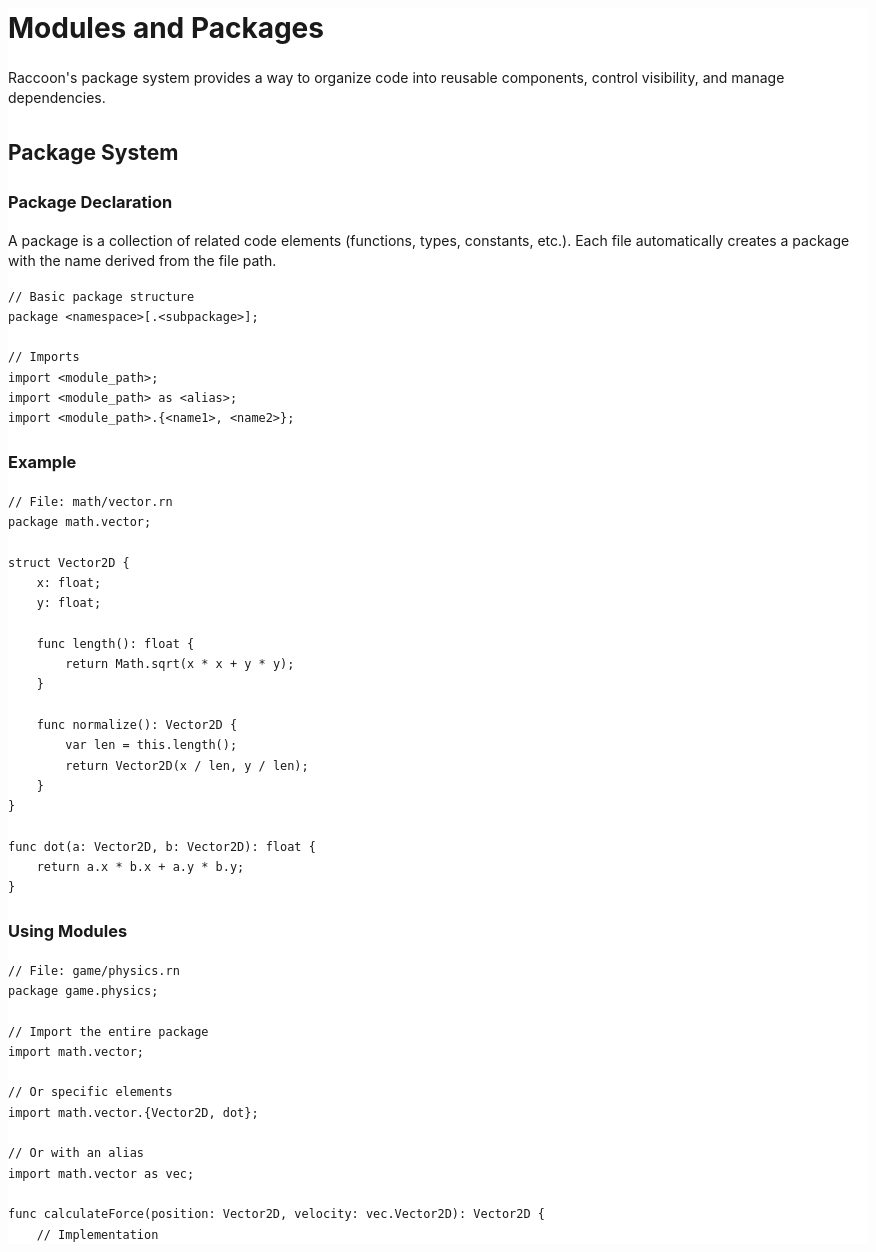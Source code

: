# Modules and Packages

Raccoon's package system provides a way to organize code into reusable components, control visibility, and manage dependencies.

## Package System

### Package Declaration

A package is a collection of related code elements (functions, types, constants, etc.). Each file automatically creates a package with the name derived from the file path.

```
// Basic package structure
package <namespace>[.<subpackage>];

// Imports
import <module_path>;
import <module_path> as <alias>;
import <module_path>.{<name1>, <name2>};
```

### Example

```raccoon
// File: math/vector.rn
package math.vector;

struct Vector2D {
    x: float;
    y: float;

    func length(): float {
        return Math.sqrt(x * x + y * y);
    }

    func normalize(): Vector2D {
        var len = this.length();
        return Vector2D(x / len, y / len);
    }
}

func dot(a: Vector2D, b: Vector2D): float {
    return a.x * b.x + a.y * b.y;
}
```

### Using Modules

```raccoon
// File: game/physics.rn
package game.physics;

// Import the entire package
import math.vector;

// Or specific elements
import math.vector.{Vector2D, dot};

// Or with an alias
import math.vector as vec;

func calculateForce(position: Vector2D, velocity: vec.Vector2D): Vector2D {
    // Implementation
```